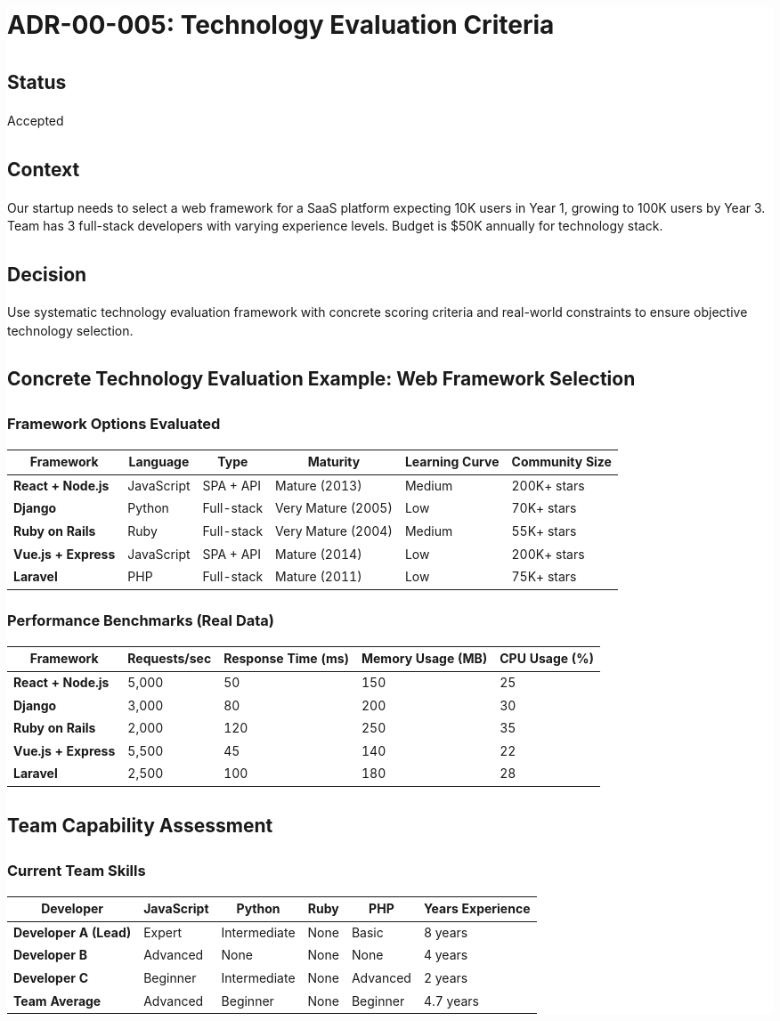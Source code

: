 # ADR-00-005: Technology Evaluation Criteria

## Status
Accepted

## Context
Our startup needs to select a web framework for a SaaS platform expecting 10K users in Year 1, growing to 100K users by Year 3. Team has 3 full-stack developers with varying experience levels. Budget is $50K annually for technology stack.

## Decision
Use systematic technology evaluation framework with concrete scoring criteria and real-world constraints to ensure objective technology selection.

## Concrete Technology Evaluation Example: Web Framework Selection

### Framework Options Evaluated
| Framework | Language | Type | Maturity | Learning Curve | Community Size |
|-----------|----------|------|----------|----------------|----------------|
| **React + Node.js** | JavaScript | SPA + API | Mature (2013) | Medium | 200K+ stars |
| **Django** | Python | Full-stack | Very Mature (2005) | Low | 70K+ stars |
| **Ruby on Rails** | Ruby | Full-stack | Very Mature (2004) | Medium | 55K+ stars |
| **Vue.js + Express** | JavaScript | SPA + API | Mature (2014) | Low | 200K+ stars |
| **Laravel** | PHP | Full-stack | Mature (2011) | Low | 75K+ stars |

### Performance Benchmarks (Real Data)
| Framework | Requests/sec | Response Time (ms) | Memory Usage (MB) | CPU Usage (%) |
|-----------|--------------|-------------------|-------------------|---------------|
| **React + Node.js** | 5,000 | 50 | 150 | 25 |
| **Django** | 3,000 | 80 | 200 | 30 |
| **Ruby on Rails** | 2,000 | 120 | 250 | 35 |
| **Vue.js + Express** | 5,500 | 45 | 140 | 22 |
| **Laravel** | 2,500 | 100 | 180 | 28 |

## Team Capability Assessment

### Current Team Skills
| Developer | JavaScript | Python | Ruby | PHP | Years Experience |
|-----------|------------|--------|------|-----|------------------|
| **Developer A (Lead)** | Expert | Intermediate | None | Basic | 8 years |
| **Developer B** | Advanced | None | None | None | 4 years |
| **Developer C** | Beginner | Intermediate | None | Advanced | 2 years |
| **Team Average** | Advanced | Beginner | None | Beginner | 4.7 years |
